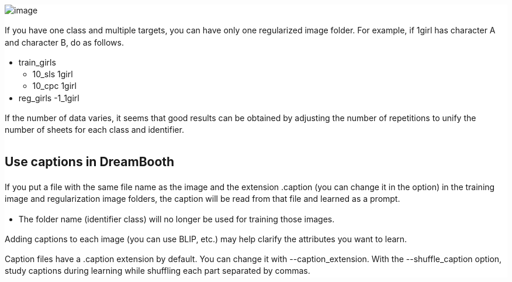 ![image](https://user-images.githubusercontent.com/52813779/210777933-a22229db-b219-4cd8-83ca-e87320fc4192.png)

If you have one class and multiple targets, you can have only one regularized image folder. For example, if 1girl has character A and character B, do as follows.

- train_girls
   - 10_sls 1girl
   - 10_cpc 1girl
- reg_girls
   -1_1girl

If the number of data varies, it seems that good results can be obtained by adjusting the number of repetitions to unify the number of sheets for each class and identifier.

## Use captions in DreamBooth
If you put a file with the same file name as the image and the extension .caption (you can change it in the option) in the training image and regularization image folders, the caption will be read from that file and learned as a prompt.

* The folder name (identifier class) will no longer be used for training those images.

Adding captions to each image (you can use BLIP, etc.) may help clarify the attributes you want to learn.

Caption files have a .caption extension by default. You can change it with --caption_extension. With the --shuffle_caption option, study captions during learning while shuffling each part separated by commas.